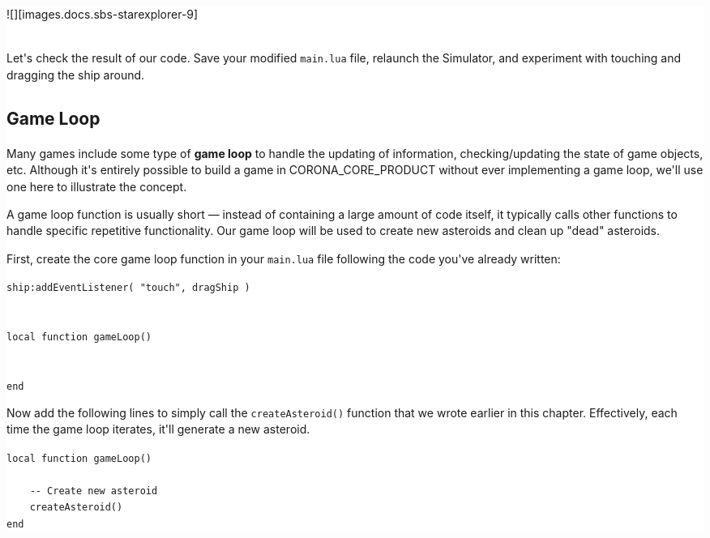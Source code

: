 <div class="float-right" style="max-width: 432px; margin-top: 16px; margin-bottom: 16px; clear: both;">

![][images.docs.sbs-starexplorer-9]

</div>

<div class="docs-tip-outer docs-tip-color-action">
<div class="docs-tip-inner-left">
<div class="fa fa-video-camera" style="font-size: 29px; padding-top: 4px;"></div>
</div>
<div class="docs-tip-inner-right">

Let's check the result of our code. Save your modified `main.lua` file, relaunch the Simulator, and experiment with touching and dragging the ship around.

</div>
</div>




<a id="gameloop"></a>

## Game Loop

Many games include some type of __game&nbsp;loop__ to handle the updating of information, checking/updating the state of game objects, etc. Although it's entirely possible to build a game in CORONA_CORE_PRODUCT without ever implementing a game loop, we'll use one here to illustrate the concept.

A game loop function is usually short &mdash; instead of containing a large amount of code itself, it typically calls other functions to handle specific repetitive functionality. Our game loop will be used to create new asteroids and clean up "dead" asteroids.

First, create the core game loop function in your `main.lua` file following the code you've already written:

``````{ brush="lua" gutter="true" first-line="167" highlight="[170,171,172,173]" }
ship:addEventListener( "touch", dragShip )


local function gameLoop()


end
``````

Now add the following lines to simply call the `createAsteroid()` function that we wrote earlier in this chapter. Effectively, each time the game loop iterates, it'll generate a new asteroid.

``````{ brush="lua" gutter="true" first-line="170" highlight="[172,173]" }
local function gameLoop()

	-- Create new asteroid
	createAsteroid()
end
``````
